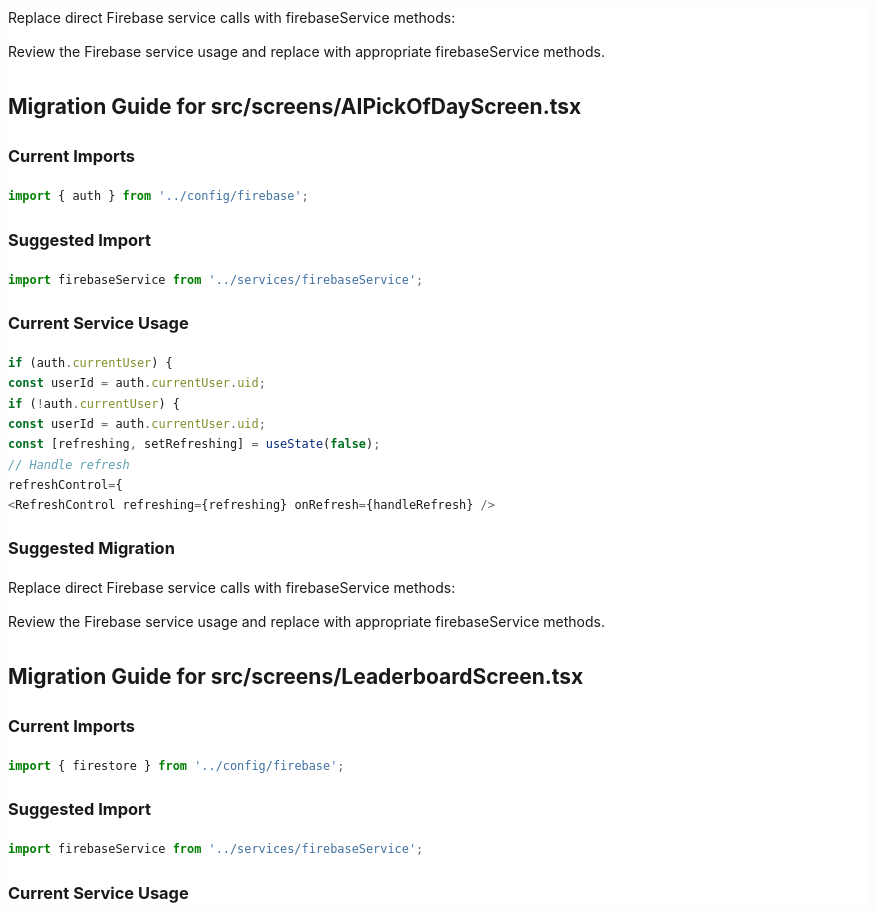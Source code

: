 Replace direct Firebase service calls with firebaseService methods:

Review the Firebase service usage and replace with appropriate firebaseService methods.

## Migration Guide for src/screens/AIPickOfDayScreen.tsx

### Current Imports

```javascript
import { auth } from '../config/firebase';
```

### Suggested Import

```javascript
import firebaseService from '../services/firebaseService';

```

### Current Service Usage

```javascript
if (auth.currentUser) {
const userId = auth.currentUser.uid;
if (!auth.currentUser) {
const userId = auth.currentUser.uid;
const [refreshing, setRefreshing] = useState(false);
// Handle refresh
refreshControl={
<RefreshControl refreshing={refreshing} onRefresh={handleRefresh} />
```

### Suggested Migration

Replace direct Firebase service calls with firebaseService methods:

Review the Firebase service usage and replace with appropriate firebaseService methods.

## Migration Guide for src/screens/LeaderboardScreen.tsx

### Current Imports

```javascript
import { firestore } from '../config/firebase';
```

### Suggested Import

```javascript
import firebaseService from '../services/firebaseService';

```

### Current Service Usage
